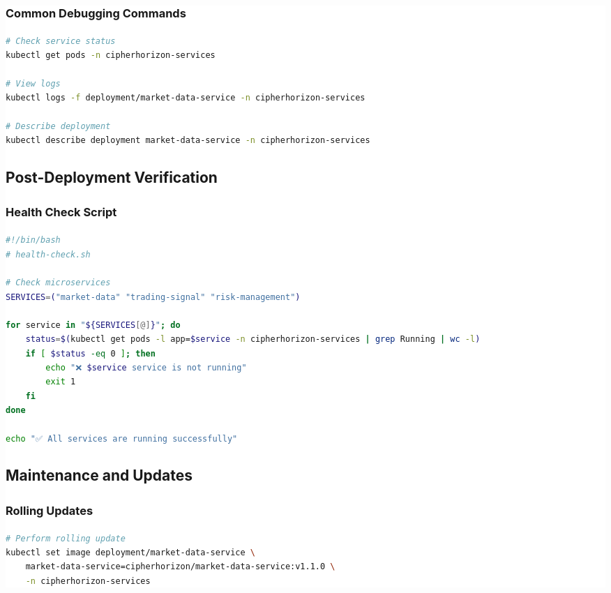 ### Common Debugging Commands

```bash
# Check service status
kubectl get pods -n cipherhorizon-services

# View logs
kubectl logs -f deployment/market-data-service -n cipherhorizon-services

# Describe deployment
kubectl describe deployment market-data-service -n cipherhorizon-services
```

## Post-Deployment Verification

### Health Check Script

```bash
#!/bin/bash
# health-check.sh

# Check microservices
SERVICES=("market-data" "trading-signal" "risk-management")

for service in "${SERVICES[@]}"; do
    status=$(kubectl get pods -l app=$service -n cipherhorizon-services | grep Running | wc -l)
    if [ $status -eq 0 ]; then
        echo "❌ $service service is not running"
        exit 1
    fi
done

echo "✅ All services are running successfully"
```

## Maintenance and Updates

### Rolling Updates

```bash
# Perform rolling update
kubectl set image deployment/market-data-service \
    market-data-service=cipherhorizon/market-data-service:v1.1.0 \
    -n cipherhorizon-services
```
